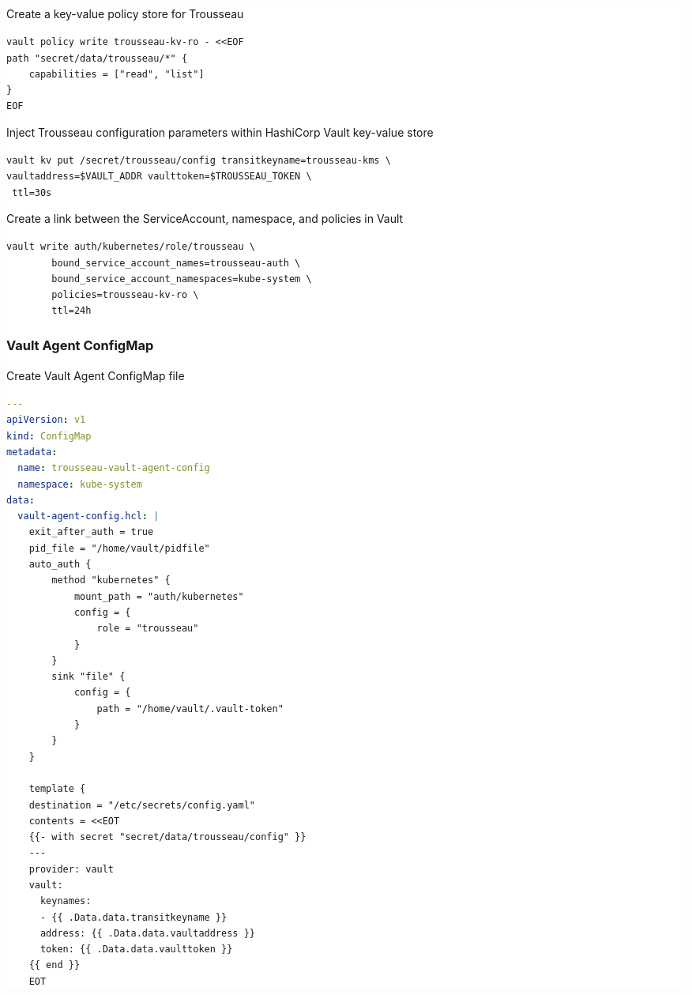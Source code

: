 Create a key-value policy store for Trousseau 
```
vault policy write trousseau-kv-ro - <<EOF
path "secret/data/trousseau/*" {
    capabilities = ["read", "list"]
}
EOF
```

Inject Trousseau configuration parameters within HashiCorp Vault key-value store 
```
vault kv put /secret/trousseau/config transitkeyname=trousseau-kms \
vaultaddress=$VAULT_ADDR vaulttoken=$TROUSSEAU_TOKEN \
 ttl=30s
```

Create a link between the ServiceAccount, namespace, and policies in Vault
```
vault write auth/kubernetes/role/trousseau \
        bound_service_account_names=trousseau-auth \
        bound_service_account_namespaces=kube-system \
        policies=trousseau-kv-ro \
        ttl=24h
```

### Vault Agent ConfigMap

Create Vault Agent ConfigMap file
```YAML title="vault-configmap.yaml"
---
apiVersion: v1
kind: ConfigMap
metadata:
  name: trousseau-vault-agent-config
  namespace: kube-system
data:
  vault-agent-config.hcl: |
    exit_after_auth = true
    pid_file = "/home/vault/pidfile"
    auto_auth {
        method "kubernetes" {
            mount_path = "auth/kubernetes"
            config = {
                role = "trousseau"
            }
        }
        sink "file" {
            config = {
                path = "/home/vault/.vault-token"
            }
        }
    }

    template {
    destination = "/etc/secrets/config.yaml"
    contents = <<EOT
    {{- with secret "secret/data/trousseau/config" }}
    --- 
    provider: vault
    vault:
      keynames:
      - {{ .Data.data.transitkeyname }} 
      address: {{ .Data.data.vaultaddress }} 
      token: {{ .Data.data.vaulttoken }} 
    {{ end }} 
    EOT
```